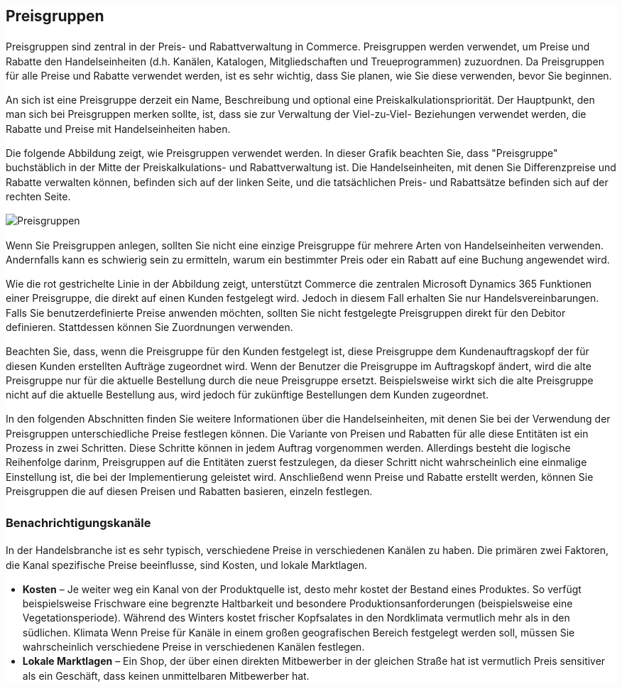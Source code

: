 ## <a name="price-groups"></a>Preisgruppen

Preisgruppen sind zentral in der Preis- und Rabattverwaltung in Commerce. Preisgruppen werden verwendet, um Preise und Rabatte den Handelseinheiten (d.h. Kanälen, Katalogen, Mitgliedschaften und Treueprogrammen) zuzuordnen. Da Preisgruppen für alle Preise und Rabatte verwendet werden, ist es sehr wichtig, dass Sie planen, wie Sie diese verwenden, bevor Sie beginnen.

An sich ist eine Preisgruppe derzeit ein Name, Beschreibung und optional eine Preiskalkulationspriorität. Der Hauptpunkt, den man sich bei Preisgruppen merken sollte, ist, dass sie zur Verwaltung der Viel-zu-Viel- Beziehungen verwendet werden, die Rabatte und Preise mit Handelseinheiten haben.

Die folgende Abbildung zeigt, wie Preisgruppen verwendet werden. In dieser Grafik beachten Sie, dass "Preisgruppe" buchstäblich in der Mitte der Preiskalkulations- und Rabattverwaltung ist. Die Handelseinheiten, mit denen Sie Differenzpreise und Rabatte verwalten können, befinden sich auf der linken Seite, und die tatsächlichen Preis- und Rabattsätze befinden sich auf der rechten Seite.

![Preisgruppen](./media/PriceGroups.png "Preisgruppen")

Wenn Sie Preisgruppen anlegen, sollten Sie nicht eine einzige Preisgruppe für mehrere Arten von Handelseinheiten verwenden. Andernfalls kann es schwierig sein zu ermitteln, warum ein bestimmter Preis oder ein Rabatt auf eine Buchung angewendet wird.

Wie die rot gestrichelte Linie in der Abbildung zeigt, unterstützt Commerce die zentralen Microsoft Dynamics 365 Funktionen einer Preisgruppe, die direkt auf einen Kunden festgelegt wird. Jedoch in diesem Fall erhalten Sie nur Handelsvereinbarungen. Falls Sie benutzerdefinierte Preise anwenden möchten, sollten Sie nicht festgelegte Preisgruppen direkt für den Debitor definieren. Stattdessen können Sie Zuordnungen verwenden. 

Beachten Sie, dass, wenn die Preisgruppe für den Kunden festgelegt ist, diese Preisgruppe dem Kundenauftragskopf der für diesen Kunden erstellten Aufträge zugeordnet wird. Wenn der Benutzer die Preisgruppe im Auftragskopf ändert, wird die alte Preisgruppe nur für die aktuelle Bestellung durch die neue Preisgruppe ersetzt. Beispielsweise wirkt sich die alte Preisgruppe nicht auf die aktuelle Bestellung aus, wird jedoch für zukünftige Bestellungen dem Kunden zugeordnet.

In den folgenden Abschnitten finden Sie weitere Informationen über die Handelseinheiten, mit denen Sie bei der Verwendung der Preisgruppen unterschiedliche Preise festlegen können. Die Variante von Preisen und Rabatten für alle diese Entitäten ist ein Prozess in zwei Schritten. Diese Schritte können in jedem Auftrag vorgenommen werden. Allerdings besteht die logische Reihenfolge darinm, Preisgruppen auf die Entitäten zuerst festzulegen, da dieser Schritt nicht wahrscheinlich eine einmalige Einstellung ist, die bei der Implementierung geleistet wird. Anschließend wenn Preise und Rabatte erstellt werden, können Sie Preisgruppen die auf diesen Preisen und Rabatten basieren, einzeln festlegen.

### <a name="channels"></a>Benachrichtigungskanäle

In der Handelsbranche ist es sehr typisch, verschiedene Preise in verschiedenen Kanälen zu haben. Die primären zwei Faktoren, die Kanal spezifische Preise beeinflusse, sind Kosten, und lokale Marktlagen.

- **Kosten** – Je weiter weg ein Kanal von der Produktquelle ist, desto mehr kostet der Bestand eines Produktes. So verfügt beispielsweise Frischware eine begrenzte Haltbarkeit und besondere Produktionsanforderungen (beispielsweise eine Vegetationsperiode). Während des Winters kostet frischer Kopfsalates in den Nordklimata vermutlich mehr als in den südlichen. Klimata Wenn Preise für Kanäle in einem großen geografischen Bereich festgelegt werden soll, müssen Sie wahrscheinlich verschiedene Preise in verschiedenen Kanälen festlegen.
- **Lokale Marktlagen** – Ein Shop, der über einen direkten Mitbewerber in der gleichen Straße hat ist vermutlich Preis sensitiver als ein Geschäft, dass keinen unmittelbaren Mitbewerber hat.

